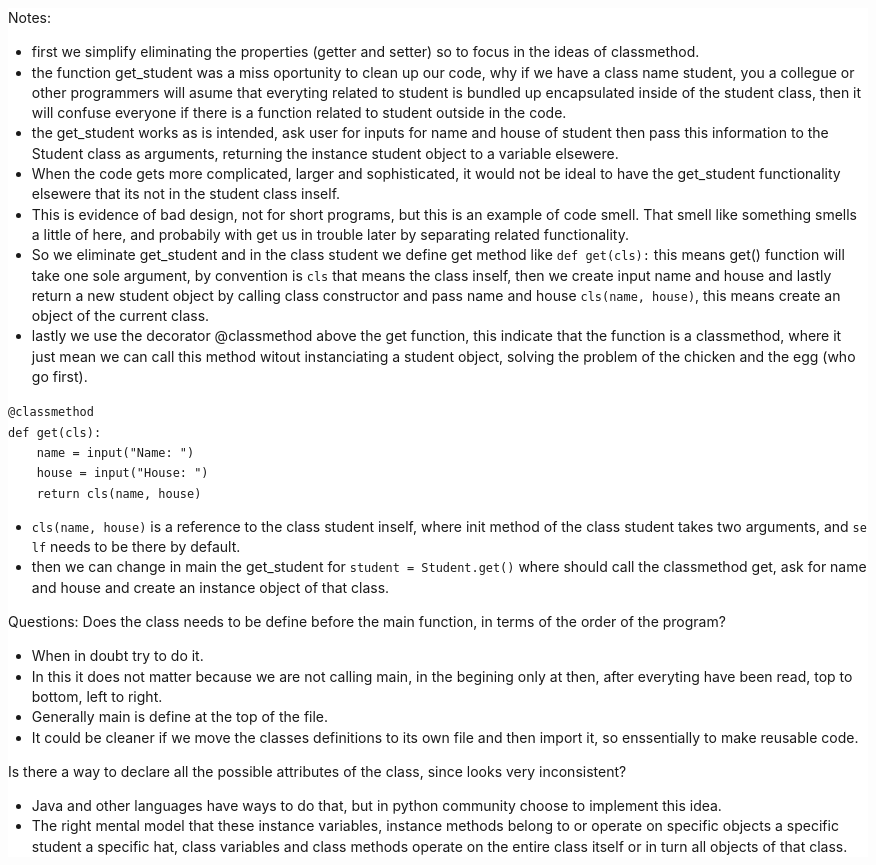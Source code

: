 

Notes:
+ first we simplify eliminating the properties (getter and setter) so to
focus in the ideas of classmethod.
+ the function get_student was a miss oportunity to clean up our code, why
if we have a class name student, you a collegue or other programmers will
asume that everyting related to student is bundled up encapsulated inside
of the student class, then it will confuse everyone if there is a function
related to student outside in the code.
+ the get_student works as is intended, ask user for inputs for name and house of
student then pass this information to the Student class as arguments, returning 
the instance student object to a variable elsewere.
+ When the code gets more complicated, larger and sophisticated, it would not
be ideal to have the get_student functionality elsewere that its not in the student class
inself.
+ This is evidence of bad design, not for short programs, but this is an example of code smell.
That smell like something smells a little of here, and probabily with get us in trouble
later by separating related functionality.
+ So we eliminate get_student and in the class student we define get method
like `def get(cls):` this means get() function will take one sole argument, by
convention is `cls` that means the class inself, then we create input name and house
and lastly return a new student object by calling class constructor and pass 
name and house `cls(name, house)`, this means create an object of the current
class.
+ lastly we use the decorator @classmethod above the get function, this
indicate that the function is a classmethod, where it just mean we can 
call this method witout instanciating a student object, solving the problem
of the chicken and the egg (who go first).
```
@classmethod
def get(cls):
    name = input("Name: ")
    house = input("House: ")
    return cls(name, house)
```
+ `cls(name, house)` is a reference to the class student inself, where init method
of the class student takes two arguments, and `self` needs to be there by default.
+ then we can change in main the get_student for `student = Student.get()` where
should call the classmethod get, ask for name and house and create an instance
object of that class.

Questions:
Does the class needs to be define before the main function, in terms of the
order of the program?
+ When in doubt try to do it.
+ In this it does not matter because we are not calling main, in the begining
only at then, after everyting have been read, top to bottom, left to right.
+ Generally main is define at the top of the file.
+ It could be cleaner if we move the classes definitions to its own file and
then import it, so enssentially to make reusable code.

Is there a way to declare all the possible attributes of the class, since looks
very inconsistent?
+ Java and other languages have ways to do that, but in python community choose to
implement this idea.
+ The right mental model that these instance variables, instance methods belong to
or operate on specific objects a specific student a specific hat, class variables
and class methods operate on the entire class itself or in turn all objects of that
class.
